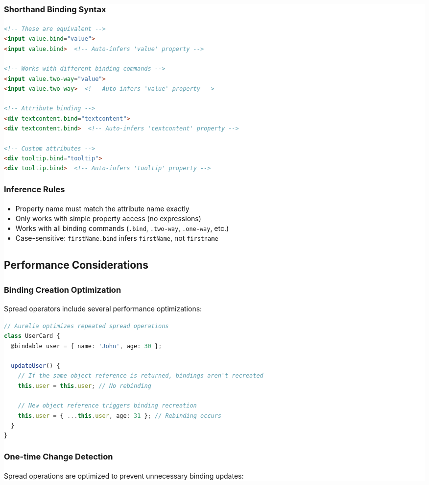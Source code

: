 ### Shorthand Binding Syntax

```html
<!-- These are equivalent -->
<input value.bind="value">
<input value.bind>  <!-- Auto-infers 'value' property -->

<!-- Works with different binding commands -->
<input value.two-way="value">
<input value.two-way>  <!-- Auto-infers 'value' property -->

<!-- Attribute binding -->
<div textcontent.bind="textcontent">
<div textcontent.bind>  <!-- Auto-infers 'textcontent' property -->

<!-- Custom attributes -->
<div tooltip.bind="tooltip">
<div tooltip.bind>  <!-- Auto-infers 'tooltip' property -->
```

### Inference Rules

- Property name must match the attribute name exactly
- Only works with simple property access (no expressions)
- Works with all binding commands (`.bind`, `.two-way`, `.one-way`, etc.)
- Case-sensitive: `firstName.bind` infers `firstName`, not `firstname`

## Performance Considerations

### Binding Creation Optimization

Spread operators include several performance optimizations:

```typescript
// Aurelia optimizes repeated spread operations
class UserCard {
  @bindable user = { name: 'John', age: 30 };
  
  updateUser() {
    // If the same object reference is returned, bindings aren't recreated
    this.user = this.user; // No rebinding
    
    // New object reference triggers binding recreation
    this.user = { ...this.user, age: 31 }; // Rebinding occurs
  }
}
```

### One-time Change Detection

Spread operations are optimized to prevent unnecessary binding updates:
